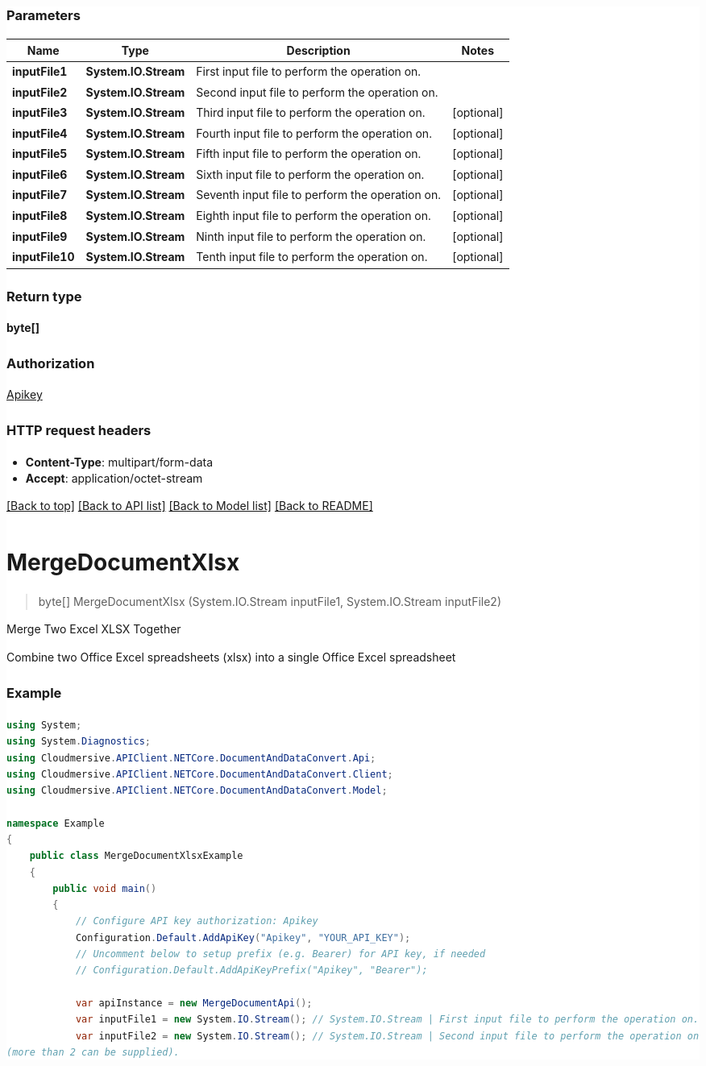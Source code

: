 ### Parameters

Name | Type | Description  | Notes
------------- | ------------- | ------------- | -------------
 **inputFile1** | **System.IO.Stream**| First input file to perform the operation on. | 
 **inputFile2** | **System.IO.Stream**| Second input file to perform the operation on. | 
 **inputFile3** | **System.IO.Stream**| Third input file to perform the operation on. | [optional] 
 **inputFile4** | **System.IO.Stream**| Fourth input file to perform the operation on. | [optional] 
 **inputFile5** | **System.IO.Stream**| Fifth input file to perform the operation on. | [optional] 
 **inputFile6** | **System.IO.Stream**| Sixth input file to perform the operation on. | [optional] 
 **inputFile7** | **System.IO.Stream**| Seventh input file to perform the operation on. | [optional] 
 **inputFile8** | **System.IO.Stream**| Eighth input file to perform the operation on. | [optional] 
 **inputFile9** | **System.IO.Stream**| Ninth input file to perform the operation on. | [optional] 
 **inputFile10** | **System.IO.Stream**| Tenth input file to perform the operation on. | [optional] 

### Return type

**byte[]**

### Authorization

[Apikey](../README.md#Apikey)

### HTTP request headers

 - **Content-Type**: multipart/form-data
 - **Accept**: application/octet-stream

[[Back to top]](#) [[Back to API list]](../README.md#documentation-for-api-endpoints) [[Back to Model list]](../README.md#documentation-for-models) [[Back to README]](../README.md)

<a name="mergedocumentxlsx"></a>
# **MergeDocumentXlsx**
> byte[] MergeDocumentXlsx (System.IO.Stream inputFile1, System.IO.Stream inputFile2)

Merge Two Excel XLSX Together

Combine two Office Excel spreadsheets (xlsx) into a single Office Excel spreadsheet

### Example
```csharp
using System;
using System.Diagnostics;
using Cloudmersive.APIClient.NETCore.DocumentAndDataConvert.Api;
using Cloudmersive.APIClient.NETCore.DocumentAndDataConvert.Client;
using Cloudmersive.APIClient.NETCore.DocumentAndDataConvert.Model;

namespace Example
{
    public class MergeDocumentXlsxExample
    {
        public void main()
        {
            // Configure API key authorization: Apikey
            Configuration.Default.AddApiKey("Apikey", "YOUR_API_KEY");
            // Uncomment below to setup prefix (e.g. Bearer) for API key, if needed
            // Configuration.Default.AddApiKeyPrefix("Apikey", "Bearer");

            var apiInstance = new MergeDocumentApi();
            var inputFile1 = new System.IO.Stream(); // System.IO.Stream | First input file to perform the operation on.
            var inputFile2 = new System.IO.Stream(); // System.IO.Stream | Second input file to perform the operation on (more than 2 can be supplied).

```